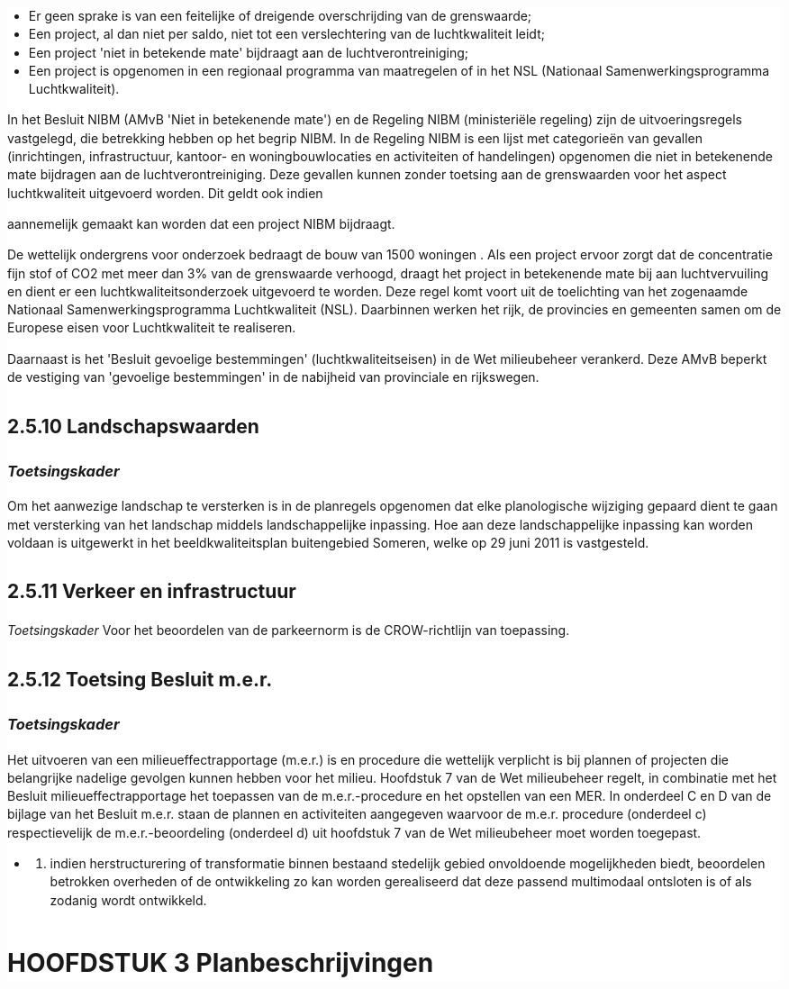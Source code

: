 - Er geen sprake is van een feitelijke of dreigende overschrijding van de grenswaarde;
- Een project, al dan niet per saldo, niet tot een verslechtering van de luchtkwaliteit leidt;
- Een project 'niet in betekende mate' bijdraagt aan de luchtverontreiniging;
- Een project is opgenomen in een regionaal programma van maatregelen of in het NSL (Nationaal Samenwerkingsprogramma Luchtkwaliteit).

In het Besluit NIBM (AMvB 'Niet in betekenende mate') en de Regeling NIBM (ministeriële regeling) zijn de uitvoeringsregels vastgelegd, die betrekking hebben op het begrip NIBM. In de Regeling NIBM is een lijst met categorieën van gevallen (inrichtingen, infrastructuur, kantoor- en woningbouwlocaties en activiteiten of handelingen) opgenomen die niet in betekenende mate bijdragen aan de luchtverontreiniging. Deze gevallen kunnen zonder toetsing aan de grenswaarden voor het aspect luchtkwaliteit uitgevoerd worden. Dit geldt ook indien

aannemelijk gemaakt kan worden dat een project NIBM bijdraagt.

De wettelijk ondergrens voor onderzoek bedraagt de bouw van 1500 woningen . Als een project ervoor zorgt dat de concentratie fijn stof of CO2 met meer dan 3% van de grenswaarde verhoogd, draagt het project in betekenende mate bij aan luchtvervuiling en dient er een luchtkwaliteitsonderzoek uitgevoerd te worden. Deze regel komt voort uit de toelichting van het zogenaamde Nationaal Samenwerkingsprogramma Luchtkwaliteit (NSL). Daarbinnen werken het rijk, de provincies en gemeenten samen om de Europese eisen voor Luchtkwaliteit te realiseren.

Daarnaast is het 'Besluit gevoelige bestemmingen' (luchtkwaliteitseisen) in de Wet milieubeheer verankerd. Deze AMvB beperkt de vestiging van 'gevoelige bestemmingen' in de nabijheid van provinciale en rijkswegen.

## **2.5.10 Landschapswaarden**

### *Toetsingskader*

Om het aanwezige landschap te versterken is in de planregels opgenomen dat elke planologische wijziging gepaard dient te gaan met versterking van het landschap middels landschappelijke inpassing. Hoe aan deze landschappelijke inpassing kan worden voldaan is uitgewerkt in het beeldkwaliteitsplan buitengebied Someren, welke op 29 juni 2011 is vastgesteld.

## **2.5.11 Verkeer en infrastructuur**

*Toetsingskader*  Voor het beoordelen van de parkeernorm is de CROW-richtlijn van toepassing.

## **2.5.12 Toetsing Besluit m.e.r.**

### *Toetsingskader*

Het uitvoeren van een milieueffectrapportage (m.e.r.) is en procedure die wettelijk verplicht is bij plannen of projecten die belangrijke nadelige gevolgen kunnen hebben voor het milieu. Hoofdstuk 7 van de Wet milieubeheer regelt, in combinatie met het Besluit milieueffectrapportage het toepassen van de m.e.r.-procedure en het opstellen van een MER. In onderdeel C en D van de bijlage van het Besluit m.e.r. staan de plannen en activiteiten aangegeven waarvoor de m.e.r. procedure (onderdeel c) respectievelijk de m.e.r.-beoordeling (onderdeel d) uit hoofdstuk 7 van de Wet milieubeheer moet worden toegepast.

- 1. indien herstructurering of transformatie binnen bestaand stedelijk gebied onvoldoende mogelijkheden biedt, beoordelen betrokken overheden of de ontwikkeling zo kan worden gerealiseerd dat deze passend multimodaal ontsloten is of als zodanig wordt ontwikkeld.
# **HOOFDSTUK 3 Planbeschrijvingen**
